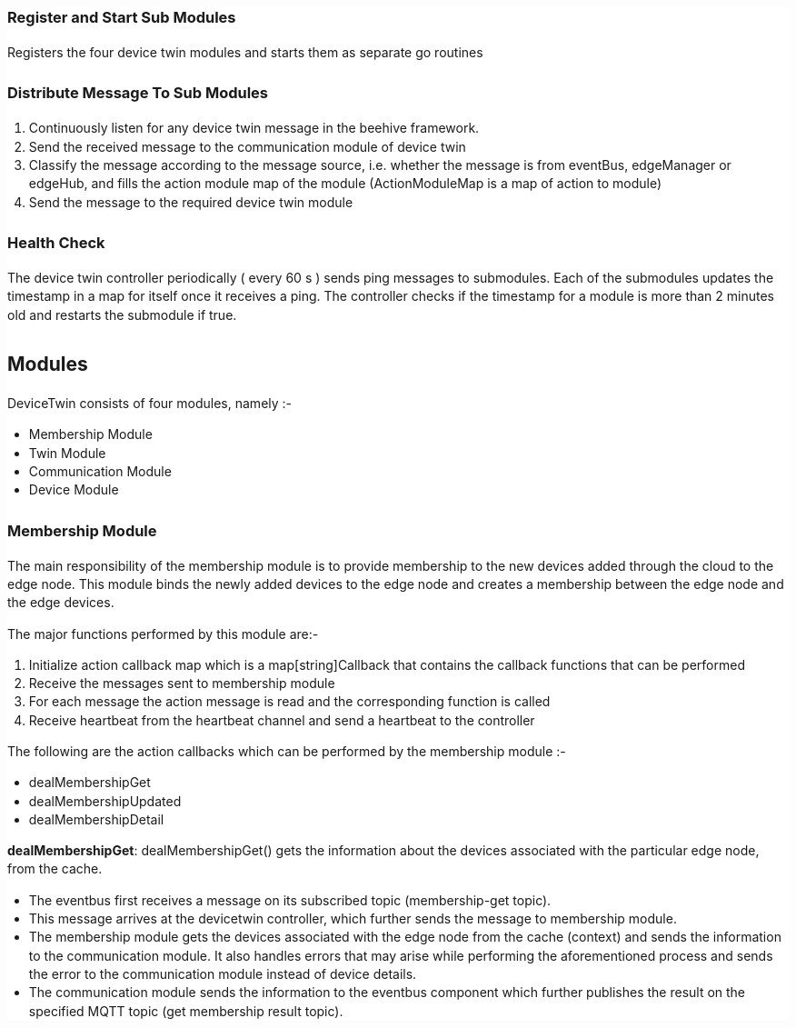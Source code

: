 
### Register and Start Sub Modules

Registers the four device twin modules and starts them as separate go routines


### Distribute Message To Sub Modules

1. Continuously listen for any device twin message in the beehive framework.
2. Send the received message to the communication module of device twin
3. Classify the message according to the message source, i.e. whether the message is from eventBus, edgeManager or edgeHub,
and fills the action module map of the module (ActionModuleMap is a map of action to module)
4. Send the message to the required device twin module


### Health Check

The device twin controller periodically ( every 60 s ) sends ping messages to submodules. Each of the submodules updates the timestamp in a map for itself once it receives a ping.
The controller checks if the timestamp for a module is more than 2 minutes old and restarts the submodule if true.


## Modules

DeviceTwin consists of four modules, namely :-

- Membership Module
- Twin Module
- Communication Module
- Device Module

### Membership Module

The main responsibility of the membership module is to provide membership to the new devices added through the cloud to the edge node.
This module binds the newly added devices to the edge node and creates a membership between the edge node and the edge devices.

The major functions performed by this module are:-

1. Initialize action callback map which is a map[string]Callback that contains the callback functions that can be performed
2. Receive the messages sent to membership module
3. For each message the action message is read and the corresponding function is called
4. Receive heartbeat from the heartbeat channel and send a heartbeat to the controller

The following are the action callbacks which can be performed by the membership module :-

   - dealMembershipGet
   - dealMembershipUpdated
   - dealMembershipDetail

**dealMembershipGet**:    dealMembershipGet()  gets the information  about the devices associated with the particular edge node, from the cache.
- The eventbus first receives a message on its subscribed topic (membership-get topic).
- This message arrives at the  devicetwin controller, which further sends the message to membership module.
- The membership module gets the devices associated with the edge node from the cache (context) and sends the information to the communication module.
 It also handles errors that may arise while performing the  aforementioned process and sends the error to the communication module instead of device details.
- The communication module sends the information to the  eventbus component which further publishes the result on the
 specified MQTT topic (get membership result topic).
